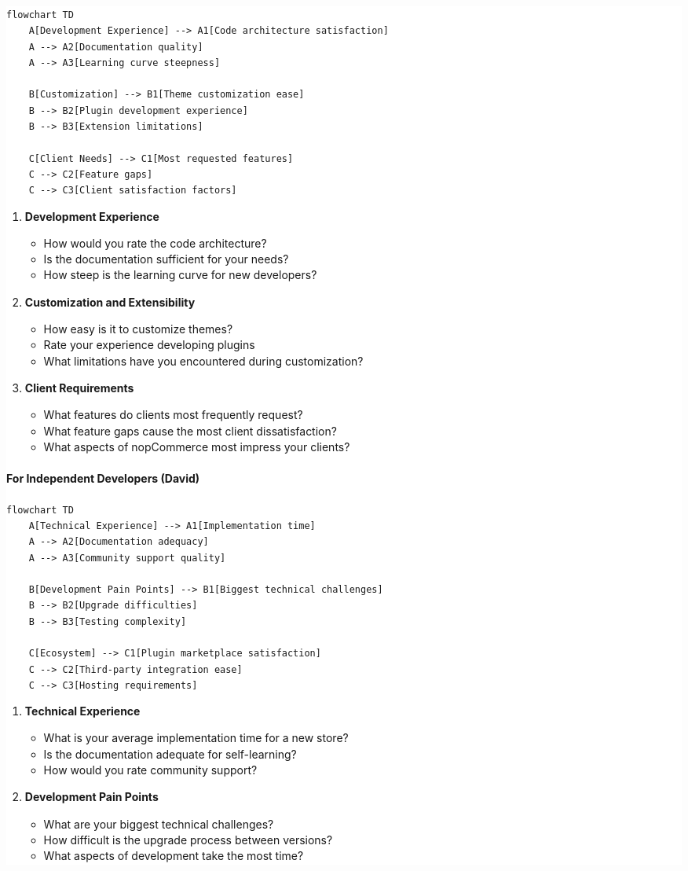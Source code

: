 ```mermaid
flowchart TD
    A[Development Experience] --> A1[Code architecture satisfaction]
    A --> A2[Documentation quality]
    A --> A3[Learning curve steepness]
    
    B[Customization] --> B1[Theme customization ease]
    B --> B2[Plugin development experience]
    B --> B3[Extension limitations]
    
    C[Client Needs] --> C1[Most requested features]
    C --> C2[Feature gaps]
    C --> C3[Client satisfaction factors]
```

1. **Development Experience**
   - How would you rate the code architecture?
   - Is the documentation sufficient for your needs?
   - How steep is the learning curve for new developers?

2. **Customization and Extensibility**
   - How easy is it to customize themes?
   - Rate your experience developing plugins
   - What limitations have you encountered during customization?

3. **Client Requirements**
   - What features do clients most frequently request?
   - What feature gaps cause the most client dissatisfaction?
   - What aspects of nopCommerce most impress your clients?

#### For Independent Developers (David)

```mermaid
flowchart TD
    A[Technical Experience] --> A1[Implementation time]
    A --> A2[Documentation adequacy]
    A --> A3[Community support quality]
    
    B[Development Pain Points] --> B1[Biggest technical challenges]
    B --> B2[Upgrade difficulties]
    B --> B3[Testing complexity]
    
    C[Ecosystem] --> C1[Plugin marketplace satisfaction]
    C --> C2[Third-party integration ease]
    C --> C3[Hosting requirements]
```

1. **Technical Experience**
   - What is your average implementation time for a new store?
   - Is the documentation adequate for self-learning?
   - How would you rate community support?

2. **Development Pain Points**
   - What are your biggest technical challenges?
   - How difficult is the upgrade process between versions?
   - What aspects of development take the most time?
